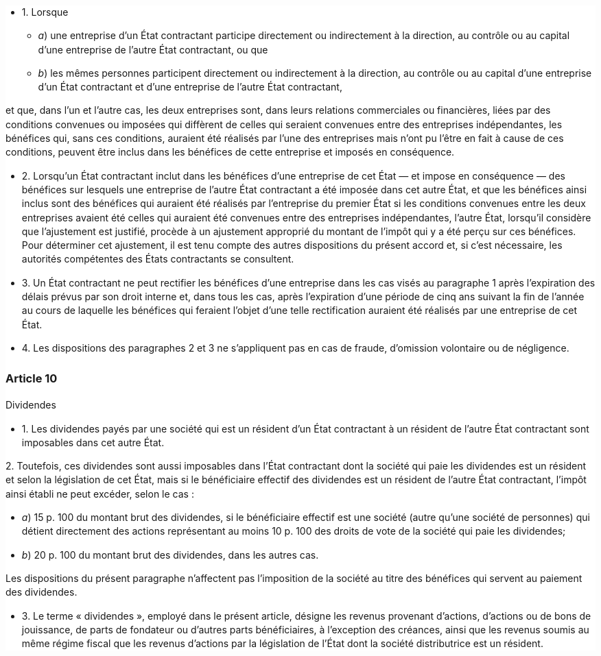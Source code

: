   * 1. Lorsque

    * _a_) une entreprise d’un État contractant participe directement ou indirectement à la direction, au contrôle ou au capital d’une entreprise de l’autre État contractant, ou que

    * _b_) les mêmes personnes participent directement ou indirectement à la direction, au contrôle ou au capital d’une entreprise d’un État contractant et d’une entreprise de l’autre État contractant,

et que, dans l’un et l’autre cas, les deux entreprises sont, dans leurs relations commerciales ou financières, liées par des conditions convenues ou imposées qui diffèrent de celles qui seraient convenues entre des entreprises indépendantes, les bénéfices qui, sans ces conditions, auraient été réalisés par l’une des entreprises mais n’ont pu l’être en fait à cause de ces conditions, peuvent être inclus dans les bénéfices de cette entreprise et imposés en conséquence.

  * 2. Lorsqu’un État contractant inclut dans les bénéfices d’une entreprise de cet État — et impose en conséquence — des bénéfices sur lesquels une entreprise de l’autre État contractant a été imposée dans cet autre État, et que les bénéfices ainsi inclus sont des bénéfices qui auraient été réalisés par l’entreprise du premier État si les conditions convenues entre les deux entreprises avaient été celles qui auraient été convenues entre des entreprises indépendantes, l’autre État, lorsqu’il considère que l’ajustement est justifié, procède à un ajustement approprié du montant de l’impôt qui y a été perçu sur ces bénéfices. Pour déterminer cet ajustement, il est tenu compte des autres dispositions du présent accord et, si c’est nécessaire, les autorités compétentes des États contractants se consultent.

  * 3. Un État contractant ne peut rectifier les bénéfices d’une entreprise dans les cas visés au paragraphe 1 après l’expiration des délais prévus par son droit interne et, dans tous les cas, après l’expiration d’une période de cinq ans suivant la fin de l’année au cours de laquelle les bénéfices qui feraient l’objet d’une telle rectification auraient été réalisés par une entreprise de cet État.

  * 4. Les dispositions des paragraphes 2 et 3 ne s’appliquent pas en cas de fraude, d’omission volontaire ou de négligence.

### Article 10  
Dividendes

  * 1. Les dividendes payés par une société qui est un résident d’un État contractant à un résident de l’autre État contractant sont imposables dans cet autre État.

2. Toutefois, ces dividendes sont aussi imposables dans l’État contractant dont la société qui paie les dividendes est un résident et selon la législation de cet État, mais si le bénéficiaire effectif des dividendes est un résident de l’autre État contractant, l’impôt ainsi établi ne peut excéder, selon le cas :

  * _a_) 15 p. 100 du montant brut des dividendes, si le bénéficiaire effectif est une société (autre qu’une société de personnes) qui détient directement des actions représentant au moins 10 p. 100 des droits de vote de la société qui paie les dividendes;

  * _b_) 20 p. 100 du montant brut des dividendes, dans les autres cas.

Les dispositions du présent paragraphe n’affectent pas l’imposition de la société au titre des bénéfices qui servent au paiement des dividendes.

  * 3. Le terme « dividendes », employé dans le présent article, désigne les revenus provenant d’actions, d’actions ou de bons de jouissance, de parts de fondateur ou d’autres parts bénéficiaires, à l’exception des créances, ainsi que les revenus soumis au même régime fiscal que les revenus d’actions par la législation de l’État dont la société distributrice est un résident.
